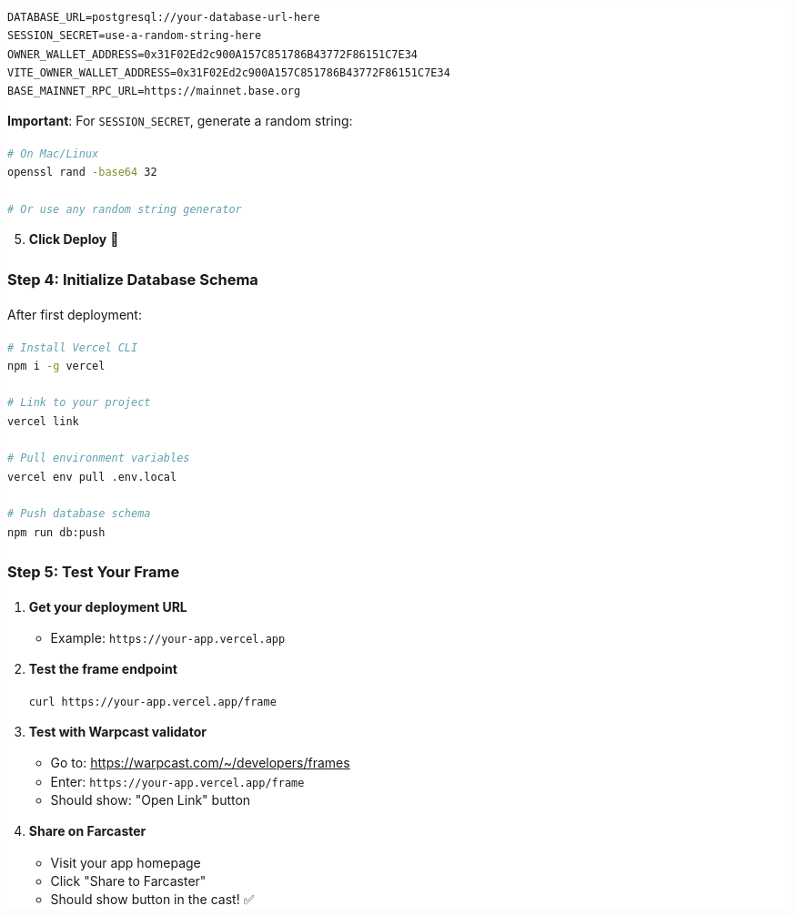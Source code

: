    ```
   DATABASE_URL=postgresql://your-database-url-here
   SESSION_SECRET=use-a-random-string-here
   OWNER_WALLET_ADDRESS=0x31F02Ed2c900A157C851786B43772F86151C7E34
   VITE_OWNER_WALLET_ADDRESS=0x31F02Ed2c900A157C851786B43772F86151C7E34
   BASE_MAINNET_RPC_URL=https://mainnet.base.org
   ```

   **Important**: For `SESSION_SECRET`, generate a random string:
   ```bash
   # On Mac/Linux
   openssl rand -base64 32
   
   # Or use any random string generator
   ```

5. **Click Deploy** 🚀

### Step 4: Initialize Database Schema

After first deployment:

```bash
# Install Vercel CLI
npm i -g vercel

# Link to your project
vercel link

# Pull environment variables
vercel env pull .env.local

# Push database schema
npm run db:push
```

### Step 5: Test Your Frame

1. **Get your deployment URL**
   - Example: `https://your-app.vercel.app`

2. **Test the frame endpoint**
   ```bash
   curl https://your-app.vercel.app/frame
   ```

3. **Test with Warpcast validator**
   - Go to: https://warpcast.com/~/developers/frames
   - Enter: `https://your-app.vercel.app/frame`
   - Should show: "Open Link" button

4. **Share on Farcaster**
   - Visit your app homepage
   - Click "Share to Farcaster"
   - Should show button in the cast! ✅
